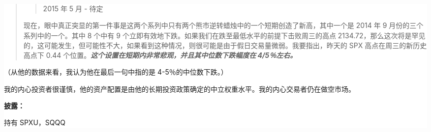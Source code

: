 > > 
> > 2015 年 5 月 - 待定
> > 
> 现在，眼中真正突显的第一件事是这两个系列中只有两个熊市逆转蜡烛中的一个短期创造了新高，其中一个是 2014 年 9 月份的三个系列中的一个。其中 8 个中有 9 个立即有效地下跌。如果我们在跌至最低水平的前提下击败周三的高点 2134.72，那么这次将是罕见的，这可能发生，但可能性不大，如果看到这种情况，则很可能是由于假日交易量微弱。我要指出，昨天的 SPX 高点在周三的新历史高点下 0.44 个位置。***这个设置在短期内非常悲观，并且其中位数下跌幅度在 4/5％左右。***

（从他的数据来看，我认为他在最后一句中指的是 4-5％的中位数下跌。）

我的内心投资者很谨慎，他的资产配置是由他的长期投资政策确定的中立权重水平。我的内心交易者仍在做空市场。

**披露：**

持有 SPXU，SQQQ
